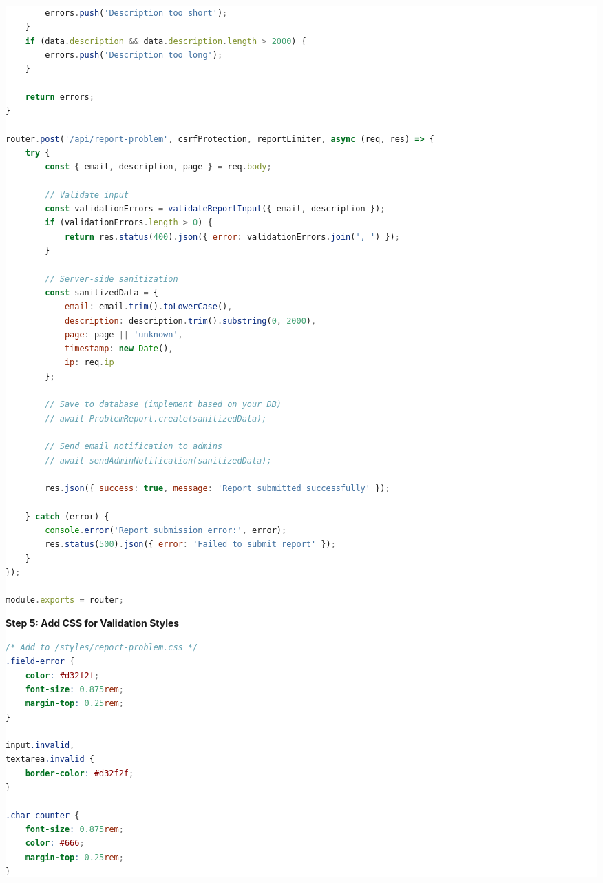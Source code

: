 ```javascript
        errors.push('Description too short');
    }
    if (data.description && data.description.length > 2000) {
        errors.push('Description too long');
    }

    return errors;
}

router.post('/api/report-problem', csrfProtection, reportLimiter, async (req, res) => {
    try {
        const { email, description, page } = req.body;

        // Validate input
        const validationErrors = validateReportInput({ email, description });
        if (validationErrors.length > 0) {
            return res.status(400).json({ error: validationErrors.join(', ') });
        }

        // Server-side sanitization
        const sanitizedData = {
            email: email.trim().toLowerCase(),
            description: description.trim().substring(0, 2000),
            page: page || 'unknown',
            timestamp: new Date(),
            ip: req.ip
        };

        // Save to database (implement based on your DB)
        // await ProblemReport.create(sanitizedData);

        // Send email notification to admins
        // await sendAdminNotification(sanitizedData);

        res.json({ success: true, message: 'Report submitted successfully' });

    } catch (error) {
        console.error('Report submission error:', error);
        res.status(500).json({ error: 'Failed to submit report' });
    }
});

module.exports = router;
```

**Step 5: Add CSS for Validation Styles**
```css
/* Add to /styles/report-problem.css */
.field-error {
    color: #d32f2f;
    font-size: 0.875rem;
    margin-top: 0.25rem;
}

input.invalid,
textarea.invalid {
    border-color: #d32f2f;
}

.char-counter {
    font-size: 0.875rem;
    color: #666;
    margin-top: 0.25rem;
}
```